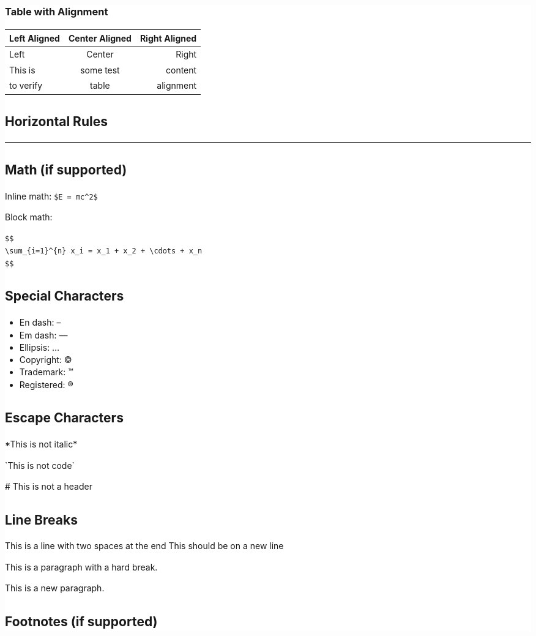 ### Table with Alignment

| Left Aligned | Center Aligned | Right Aligned |
| :----------- | :------------: | ------------: |
| Left         |     Center     |         Right |
| This is      |   some test    |       content |
| to verify    |     table      |     alignment |

## Horizontal Rules

---

## Math (if supported)

Inline math: `$E = mc^2$`

Block math:

```
$$
\sum_{i=1}^{n} x_i = x_1 + x_2 + \cdots + x_n
$$
```

## Special Characters

- En dash: –
- Em dash: —
- Ellipsis: …
- Copyright: ©
- Trademark: ™
- Registered: ®

## Escape Characters

\*This is not italic\*

\`This is not code\`

\# This is not a header

## Line Breaks

This is a line with two spaces at the end
This should be on a new line

This is a paragraph with a hard break.

This is a new paragraph.

## Footnotes (if supported)
